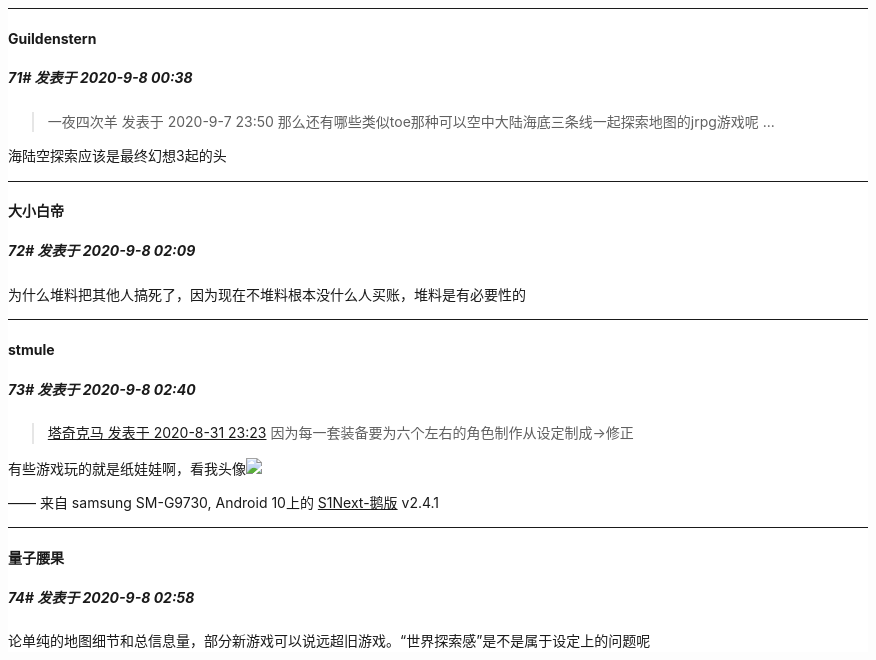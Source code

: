 




-----

####  Guildenstern  
##### 71#       发表于 2020-9-8 00:38



<blockquote>一夜四次羊 发表于 2020-9-7 23:50
那么还有哪些类似toe那种可以空中大陆海底三条线一起探索地图的jrpg游戏呢 ...</blockquote>
海陆空探索应该是最终幻想3起的头







-----

####  大小白帝  
##### 72#       发表于 2020-9-8 02:09




为什么堆料把其他人搞死了，因为现在不堆料根本没什么人买账，堆料是有必要性的







-----

####  stmule  
##### 73#       发表于 2020-9-8 02:40



<blockquote><a href="httphttps://bbs.saraba1st.com/2b/forum.php?mod=redirect&amp;goto=findpost&amp;pid=48605798&amp;ptid=1957539" target="_blank">塔奇克马 发表于 2020-8-31 23:23</a>
因为每一套装备要为六个左右的角色制作从设定制成-&gt;修正</blockquote>
有些游戏玩的就是纸娃娃啊，看我头像<img src="https://static.saraba1st.com/image/smiley/face2017/010.png" referrerpolicy="no-referrer">

—— 来自 samsung SM-G9730, Android 10上的 [S1Next-鹅版](https://github.com/ykrank/S1-Next/releases) v2.4.1







-----

####  量子腰果  
##### 74#       发表于 2020-9-8 02:58




论单纯的地图细节和总信息量，部分新游戏可以说远超旧游戏。“世界探索感”是不是属于设定上的问题呢
